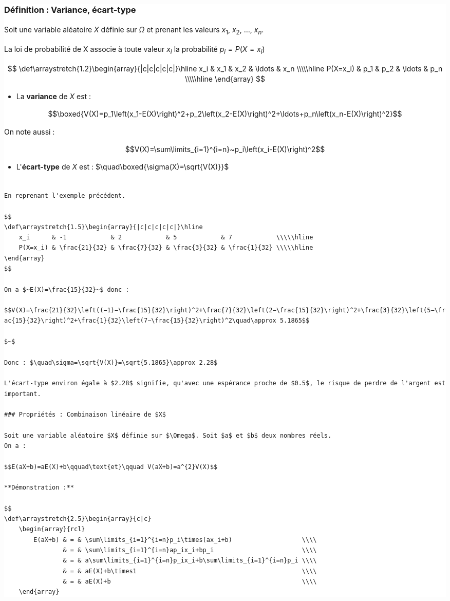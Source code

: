 ### Définition : Variance, écart-type

Soit une variable aléatoire $X$ définie sur $\Omega$ et prenant les valeurs $x_1$, $x_2$, $\ldots$, $x_n$.

La loi de probabilité de X associe à toute valeur $x_i$ la probabilité $p_i=P(X=x_i)$

$$
\def\arraystretch{1.2}\begin{array}{|c|c|c|c|c|}\hline
	x_i      & x_1 & x_2 & \ldots & x_n \\\\\hline
	P(X=x_i) & p_1 & p_2 & \ldots & p_n \\\\\hline
\end{array}
$$

- La **variance** de $X$ est :

$$\boxed{V(X)=p_1\left(x_1-E(X)\right)^2+p_2\left(x_2-E(X)\right)^2+\ldots+p_n\left(x_n-E(X)\right)^2}$$

On note aussi :

$$V(X)=\sum\limits_{i=1}^{i=n}~p_i\left(x_i-E(X)\right)^2$$

- L'**écart-type** de $X$ est : $\quad\boxed{\sigma(X)=\sqrt{V(X)}}$

```admonish ex

En reprenant l'exemple précédent.

$$
\def\arraystretch{1.5}\begin{array}{|c|c|c|c|c|}\hline
	x_i      & -1            & 2            & 5            & 7            \\\\\hline
	P(X=x_i) & \frac{21}{32} & \frac{7}{32} & \frac{3}{32} & \frac{1}{32} \\\\\hline
\end{array}
$$

On a $~E(X)=\frac{15}{32}~$ donc :

$$V(X)=\frac{21}{32}\left((−1)−\frac{15}{32}\right)^2+\frac{7}{32}\left(2−\frac{15}{32}\right)^2+\frac{3}{32}\left(5−\frac{15}{32}\right)^2+\frac{1}{32}\left(7−\frac{15}{32}\right)^2\quad\approx 5.1865$$

$~$

Donc : $\quad\sigma=\sqrt{V(X)}=\sqrt{5.1865}\approx 2.28$

L'écart-type environ égale à $2.28$ signifie, qu'avec une espérance proche de $0.5$, le risque de perdre de l'argent est important.

### Propriétés : Combinaison linéaire de $X$

Soit une variable aléatoire $X$ définie sur $\Omega$. Soit $a$ et $b$ deux nombres réels.
On a :

$$E(aX+b)=aE(X)+b\qquad\text{et}\qquad V(aX+b)=a^{2}V(X)$$

**Démonstration :**

$$
\def\arraystretch{2.5}\begin{array}{c|c}
	\begin{array}{rcl}
		E(aX+b) & = & \sum\limits_{i=1}^{i=n}p_i\times(ax_i+b)                   \\\\
		        & = & \sum\limits_{i=1}^{i=n}ap_ix_i+bp_i                        \\\\
		        & = & a\sum\limits_{i=1}^{i=n}p_ix_i+b\sum\limits_{i=1}^{i=n}p_i \\\\
		        & = & aE(X)+b\times1                                             \\\\
		        & = & aE(X)+b                                                    \\\\
	\end{array}
```